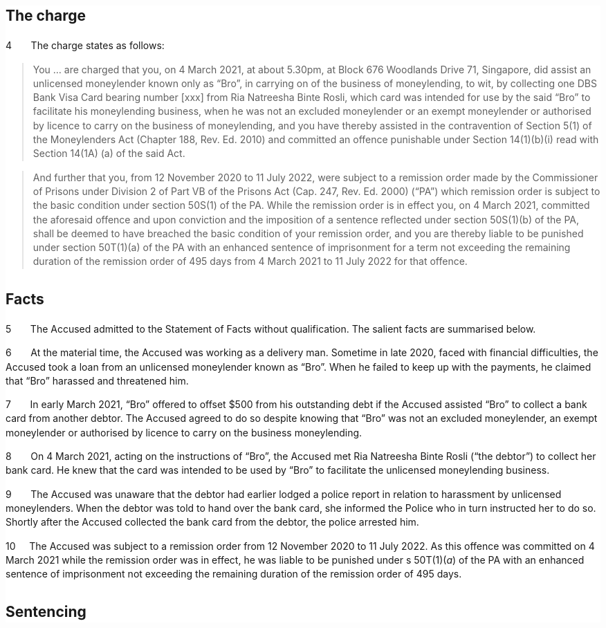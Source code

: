 ## The charge

4       The charge states as follows:

> You … are charged that you, on 4 March 2021, at about 5.30pm, at Block 676 Woodlands Drive 71, Singapore, did assist an unlicensed moneylender known only as “Bro”, in carrying on of the business of moneylending, to wit, by collecting one DBS Bank Visa Card bearing number \[xxx\] from Ria Natreesha Binte Rosli, which card was intended for use by the said “Bro” to facilitate his moneylending business, when he was not an excluded moneylender or an exempt moneylender or authorised by licence to carry on the business of moneylending, and you have thereby assisted in the contravention of Section 5(1) of the Moneylenders Act (Chapter 188, Rev. Ed. 2010) and committed an offence punishable under Section 14(1)(b)(i) read with Section 14(1A) (a) of the said Act.

> And further that you, from 12 November 2020 to 11 July 2022, were subject to a remission order made by the Commissioner of Prisons under Division 2 of Part VB of the Prisons Act (Cap. 247, Rev. Ed. 2000) (“PA”) which remission order is subject to the basic condition under section 50S(1) of the PA. While the remission order is in effect you, on 4 March 2021, committed the aforesaid offence and upon conviction and the imposition of a sentence reflected under section 50S(1)(b) of the PA, shall be deemed to have breached the basic condition of your remission order, and you are thereby liable to be punished under section 50T(1)(a) of the PA with an enhanced sentence of imprisonment for a term not exceeding the remaining duration of the remission order of 495 days from 4 March 2021 to 11 July 2022 for that offence.

## Facts

5       The Accused admitted to the Statement of Facts without qualification. The salient facts are summarised below.

6       At the material time, the Accused was working as a delivery man. Sometime in late 2020, faced with financial difficulties, the Accused took a loan from an unlicensed moneylender known as “Bro”. When he failed to keep up with the payments, he claimed that “Bro” harassed and threatened him.

7       In early March 2021, “Bro” offered to offset $500 from his outstanding debt if the Accused assisted “Bro” to collect a bank card from another debtor. The Accused agreed to do so despite knowing that “Bro” was not an excluded moneylender, an exempt moneylender or authorised by licence to carry on the business moneylending.

8       On 4 March 2021, acting on the instructions of “Bro”, the Accused met Ria Natreesha Binte Rosli (“the debtor”) to collect her bank card. He knew that the card was intended to be used by “Bro” to facilitate the unlicensed moneylending business.

9       The Accused was unaware that the debtor had earlier lodged a police report in relation to harassment by unlicensed moneylenders. When the debtor was told to hand over the bank card, she informed the Police who in turn instructed her to do so. Shortly after the Accused collected the bank card from the debtor, the police arrested him.

10     The Accused was subject to a remission order from 12 November 2020 to 11 July 2022. As this offence was committed on 4 March 2021 while the remission order was in effect, he was liable to be punished under s 50T(1)(_a_) of the PA with an enhanced sentence of imprisonment not exceeding the remaining duration of the remission order of 495 days.

## Sentencing
